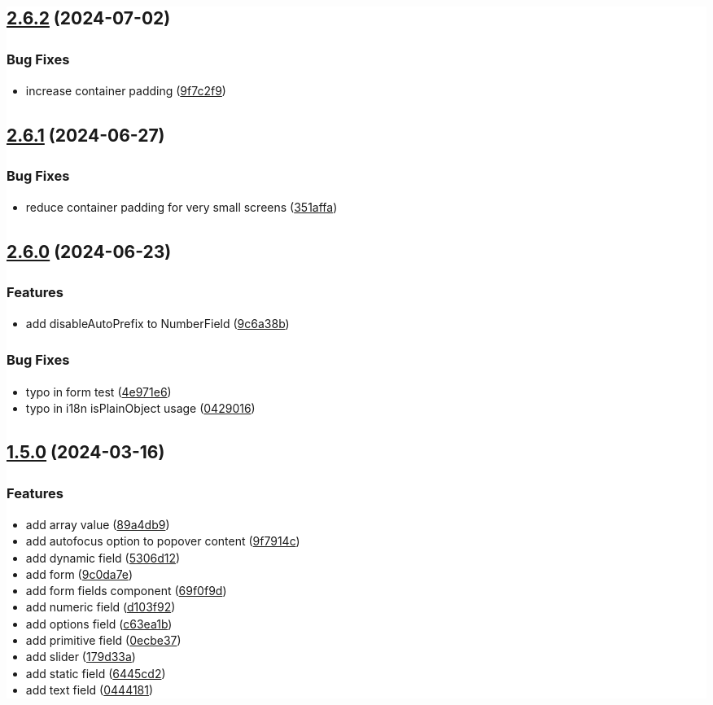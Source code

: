 ## [2.6.2](https://github.com/DouglasNeuroInformatics/libui/compare/v2.6.1...v2.6.2) (2024-07-02)


### Bug Fixes

* increase container padding ([9f7c2f9](https://github.com/DouglasNeuroInformatics/libui/commit/9f7c2f95b8c1394275b244c82bdebd4a985a8c7f))

## [2.6.1](https://github.com/DouglasNeuroInformatics/libui/compare/v2.6.0...v2.6.1) (2024-06-27)


### Bug Fixes

* reduce container padding for very small screens ([351affa](https://github.com/DouglasNeuroInformatics/libui/commit/351affa3e25e47a66516d7d19368589f1e5e29af))

## [2.6.0](https://github.com/DouglasNeuroInformatics/libui/compare/v2.5.3...v2.6.0) (2024-06-23)


### Features

* add disableAutoPrefix to NumberField ([9c6a38b](https://github.com/DouglasNeuroInformatics/libui/commit/9c6a38bb0a7eacbb1df79a59f045fda014f0c6fa))


### Bug Fixes

* typo in form test ([4e971e6](https://github.com/DouglasNeuroInformatics/libui/commit/4e971e6624a6c72a7abd18e078836dee3deefb50))
* typo in i18n isPlainObject usage ([0429016](https://github.com/DouglasNeuroInformatics/libui/commit/0429016cc8bda9189a2c1406bbd53ef2e7d61fab))

## [1.5.0](https://github.com/DouglasNeuroInformatics/libui/compare/v1.4.0...v1.5.0) (2024-03-16)


### Features

* add array value ([89a4db9](https://github.com/DouglasNeuroInformatics/libui/commit/89a4db9e2b03dd1576eac0a6af6ff07c386d80a4))
* add autofocus option to popover content ([9f7914c](https://github.com/DouglasNeuroInformatics/libui/commit/9f7914c239e6449a59941d49d4cca08404f38d7a))
* add dynamic field ([5306d12](https://github.com/DouglasNeuroInformatics/libui/commit/5306d127dd79b73bfcd9778a3d0e79792e2ccf2d))
* add form ([9c0da7e](https://github.com/DouglasNeuroInformatics/libui/commit/9c0da7e535fb290d42ae981ddcd52bd88c5a943d))
* add form fields component ([69f0f9d](https://github.com/DouglasNeuroInformatics/libui/commit/69f0f9d16f573017b8a808a0e821910b3317fcef))
* add numeric field ([d103f92](https://github.com/DouglasNeuroInformatics/libui/commit/d103f92aecfa61efd94096c7e7bacabdd0c6c7f0))
* add options field ([c63ea1b](https://github.com/DouglasNeuroInformatics/libui/commit/c63ea1bb9d8dd801a750bc0f5ae71d1289107612))
* add primitive field ([0ecbe37](https://github.com/DouglasNeuroInformatics/libui/commit/0ecbe377aacb23e7587ea1e324dbb1998abb34cd))
* add slider ([179d33a](https://github.com/DouglasNeuroInformatics/libui/commit/179d33a33d3163e4a4fa21b6a02f9a2f24f05511))
* add static field ([6445cd2](https://github.com/DouglasNeuroInformatics/libui/commit/6445cd21d67d080fa7f475bd69ee27a9744b8e70))
* add text field ([0444181](https://github.com/DouglasNeuroInformatics/libui/commit/0444181644c672e40201b2e7b93a64460c44335d))
